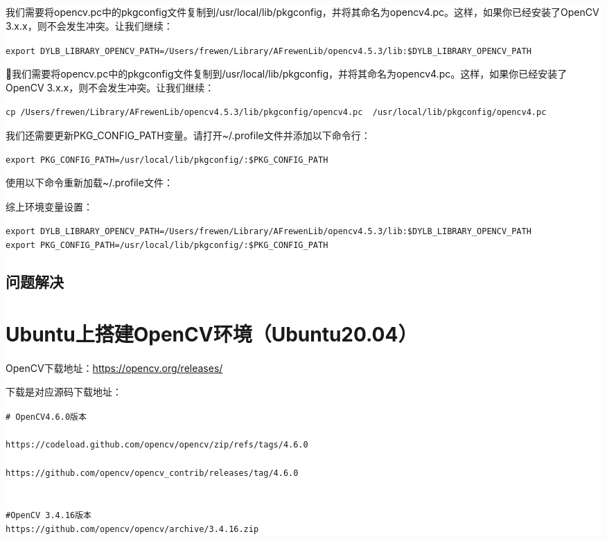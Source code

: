 我们需要将opencv.pc中的pkgconfig文件复制到/usr/local/lib/pkgconfig，并将其命名为opencv4.pc。这样，如果你已经安装了OpenCV 3.x.x，则不会发生冲突。让我们继续：
```
export DYLB_LIBRARY_OPENCV_PATH=/Users/frewen/Library/AFrewenLib/opencv4.5.3/lib:$DYLB_LIBRARY_OPENCV_PATH
```

我们需要将opencv.pc中的pkgconfig文件复制到/usr/local/lib/pkgconfig，并将其命名为opencv4.pc。这样，如果你已经安装了OpenCV 3.x.x，则不会发生冲突。让我们继续：

```shell
cp /Users/frewen/Library/AFrewenLib/opencv4.5.3/lib/pkgconfig/opencv4.pc  /usr/local/lib/pkgconfig/opencv4.pc  
```

我们还需要更新PKG_CONFIG_PATH变量。请打开~/.profile文件并添加以下命令行：

```shell
export PKG_CONFIG_PATH=/usr/local/lib/pkgconfig/:$PKG_CONFIG_PATH
```

使用以下命令重新加载~/.profile文件：

综上环境变量设置：

```shell
export DYLB_LIBRARY_OPENCV_PATH=/Users/frewen/Library/AFrewenLib/opencv4.5.3/lib:$DYLB_LIBRARY_OPENCV_PATH
export PKG_CONFIG_PATH=/usr/local/lib/pkgconfig/:$PKG_CONFIG_PATH
```

## 问题解决











# Ubuntu上搭建OpenCV环境（Ubuntu20.04）

OpenCV下载地址：https://opencv.org/releases/

下载是对应源码下载地址：

```shell
# OpenCV4.6.0版本

https://codeload.github.com/opencv/opencv/zip/refs/tags/4.6.0

https://github.com/opencv/opencv_contrib/releases/tag/4.6.0


#OpenCV 3.4.16版本
https://github.com/opencv/opencv/archive/3.4.16.zip

```

